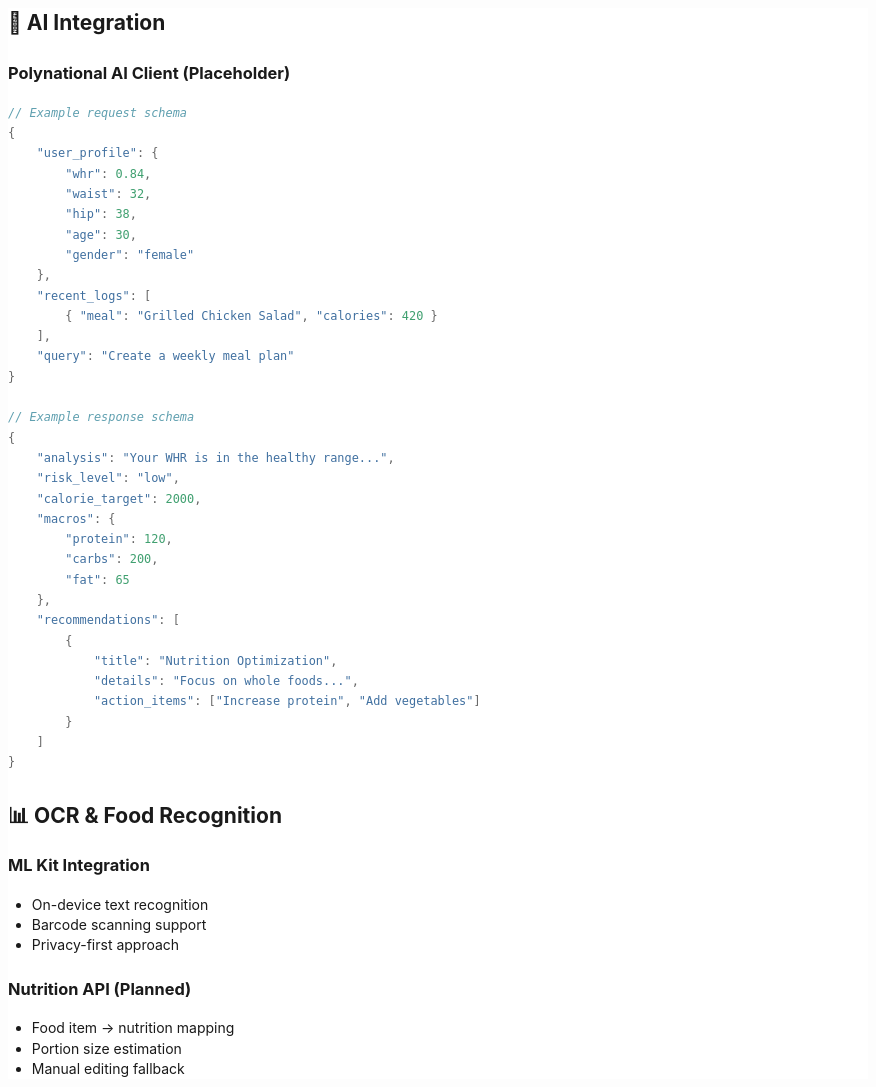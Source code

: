 ## 🤖 AI Integration

### Polynational AI Client (Placeholder)
```kotlin
// Example request schema
{
    "user_profile": {
        "whr": 0.84,
        "waist": 32,
        "hip": 38,
        "age": 30,
        "gender": "female"
    },
    "recent_logs": [
        { "meal": "Grilled Chicken Salad", "calories": 420 }
    ],
    "query": "Create a weekly meal plan"
}

// Example response schema
{
    "analysis": "Your WHR is in the healthy range...",
    "risk_level": "low",
    "calorie_target": 2000,
    "macros": {
        "protein": 120,
        "carbs": 200,
        "fat": 65
    },
    "recommendations": [
        {
            "title": "Nutrition Optimization",
            "details": "Focus on whole foods...",
            "action_items": ["Increase protein", "Add vegetables"]
        }
    ]
}
```

## 📊 OCR & Food Recognition

### ML Kit Integration
- On-device text recognition
- Barcode scanning support
- Privacy-first approach

### Nutrition API (Planned)
- Food item → nutrition mapping
- Portion size estimation
- Manual editing fallback
